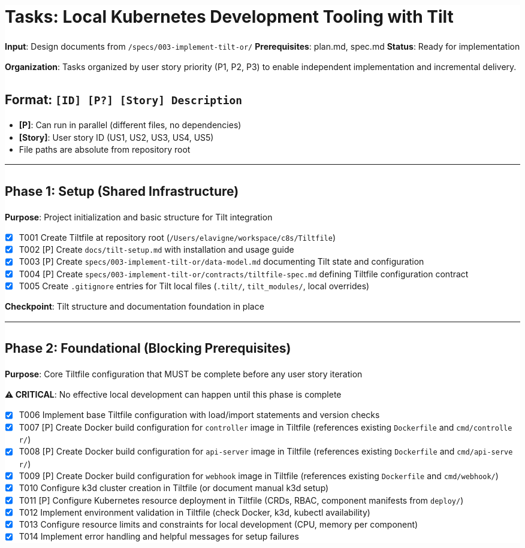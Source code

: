 # Tasks: Local Kubernetes Development Tooling with Tilt

**Input**: Design documents from `/specs/003-implement-tilt-or/`
**Prerequisites**: plan.md, spec.md
**Status**: Ready for implementation

**Organization**: Tasks organized by user story priority (P1, P2, P3) to enable independent implementation and incremental delivery.

## Format: `[ID] [P?] [Story] Description`
- **[P]**: Can run in parallel (different files, no dependencies)
- **[Story]**: User story ID (US1, US2, US3, US4, US5)
- File paths are absolute from repository root

---

## Phase 1: Setup (Shared Infrastructure)

**Purpose**: Project initialization and basic structure for Tilt integration

- [x] T001 Create Tiltfile at repository root (`/Users/elavigne/workspace/c8s/Tiltfile`)
- [x] T002 [P] Create `docs/tilt-setup.md` with installation and usage guide
- [x] T003 [P] Create `specs/003-implement-tilt-or/data-model.md` documenting Tilt state and configuration
- [x] T004 [P] Create `specs/003-implement-tilt-or/contracts/tiltfile-spec.md` defining Tiltfile configuration contract
- [x] T005 Create `.gitignore` entries for Tilt local files (`.tilt/`, `tilt_modules/`, local overrides)

**Checkpoint**: Tilt structure and documentation foundation in place

---

## Phase 2: Foundational (Blocking Prerequisites)

**Purpose**: Core Tiltfile configuration that MUST be complete before any user story iteration

**⚠️ CRITICAL**: No effective local development can happen until this phase is complete

- [x] T006 Implement base Tiltfile configuration with load/import statements and version checks
- [x] T007 [P] Create Docker build configuration for `controller` image in Tiltfile (references existing `Dockerfile` and `cmd/controller/`)
- [x] T008 [P] Create Docker build configuration for `api-server` image in Tiltfile (references existing `Dockerfile` and `cmd/api-server/`)
- [x] T009 [P] Create Docker build configuration for `webhook` image in Tiltfile (references existing `Dockerfile` and `cmd/webhook/`)
- [x] T010 Configure k3d cluster creation in Tiltfile (or document manual k3d setup)
- [x] T011 [P] Configure Kubernetes resource deployment in Tiltfile (CRDs, RBAC, component manifests from `deploy/`)
- [x] T012 Implement environment validation in Tiltfile (check Docker, k3d, kubectl availability)
- [x] T013 Configure resource limits and constraints for local development (CPU, memory per component)
- [x] T014 Implement error handling and helpful messages for setup failures
